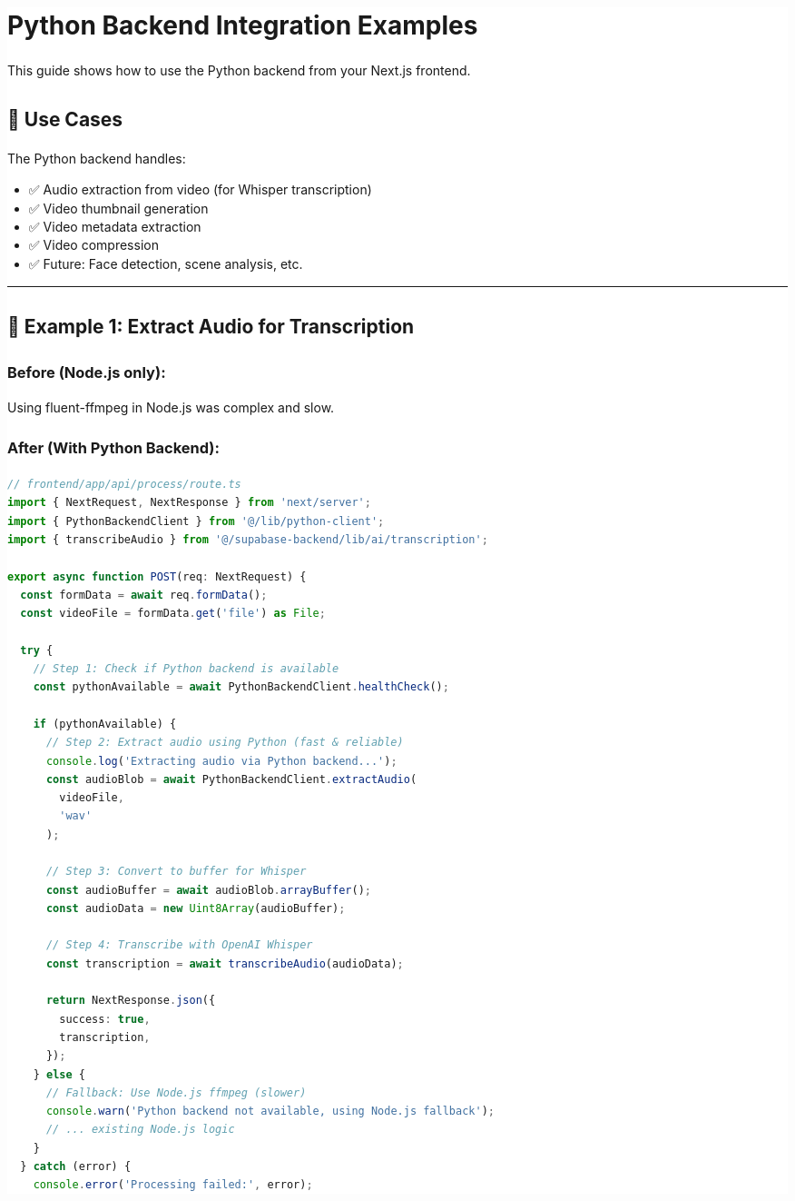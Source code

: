 # Python Backend Integration Examples

This guide shows how to use the Python backend from your Next.js frontend.

## 🎯 Use Cases

The Python backend handles:
- ✅ Audio extraction from video (for Whisper transcription)
- ✅ Video thumbnail generation
- ✅ Video metadata extraction
- ✅ Video compression
- ✅ Future: Face detection, scene analysis, etc.

---

## 📝 Example 1: Extract Audio for Transcription

### Before (Node.js only):
Using fluent-ffmpeg in Node.js was complex and slow.

### After (With Python Backend):

```typescript
// frontend/app/api/process/route.ts
import { NextRequest, NextResponse } from 'next/server';
import { PythonBackendClient } from '@/lib/python-client';
import { transcribeAudio } from '@/supabase-backend/lib/ai/transcription';

export async function POST(req: NextRequest) {
  const formData = await req.formData();
  const videoFile = formData.get('file') as File;

  try {
    // Step 1: Check if Python backend is available
    const pythonAvailable = await PythonBackendClient.healthCheck();

    if (pythonAvailable) {
      // Step 2: Extract audio using Python (fast & reliable)
      console.log('Extracting audio via Python backend...');
      const audioBlob = await PythonBackendClient.extractAudio(
        videoFile,
        'wav'
      );

      // Step 3: Convert to buffer for Whisper
      const audioBuffer = await audioBlob.arrayBuffer();
      const audioData = new Uint8Array(audioBuffer);

      // Step 4: Transcribe with OpenAI Whisper
      const transcription = await transcribeAudio(audioData);

      return NextResponse.json({
        success: true,
        transcription,
      });
    } else {
      // Fallback: Use Node.js ffmpeg (slower)
      console.warn('Python backend not available, using Node.js fallback');
      // ... existing Node.js logic
    }
  } catch (error) {
    console.error('Processing failed:', error);
```